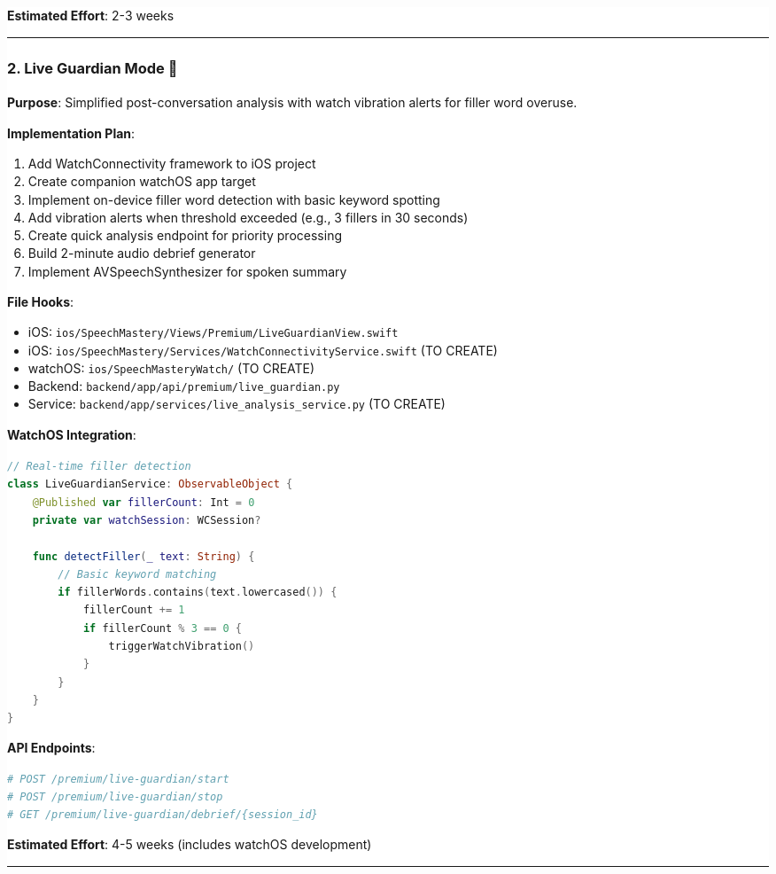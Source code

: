 **Estimated Effort**: 2-3 weeks

---

### 2. Live Guardian Mode 🔴

**Purpose**: Simplified post-conversation analysis with watch vibration alerts for filler word overuse.

**Implementation Plan**:
1. Add WatchConnectivity framework to iOS project
2. Create companion watchOS app target
3. Implement on-device filler word detection with basic keyword spotting
4. Add vibration alerts when threshold exceeded (e.g., 3 fillers in 30 seconds)
5. Create quick analysis endpoint for priority processing
6. Build 2-minute audio debrief generator
7. Implement AVSpeechSynthesizer for spoken summary

**File Hooks**:
- iOS: `ios/SpeechMastery/Views/Premium/LiveGuardianView.swift`
- iOS: `ios/SpeechMastery/Services/WatchConnectivityService.swift` (TO CREATE)
- watchOS: `ios/SpeechMasteryWatch/` (TO CREATE)
- Backend: `backend/app/api/premium/live_guardian.py`
- Service: `backend/app/services/live_analysis_service.py` (TO CREATE)

**WatchOS Integration**:
```swift
// Real-time filler detection
class LiveGuardianService: ObservableObject {
    @Published var fillerCount: Int = 0
    private var watchSession: WCSession?

    func detectFiller(_ text: String) {
        // Basic keyword matching
        if fillerWords.contains(text.lowercased()) {
            fillerCount += 1
            if fillerCount % 3 == 0 {
                triggerWatchVibration()
            }
        }
    }
}
```

**API Endpoints**:
```python
# POST /premium/live-guardian/start
# POST /premium/live-guardian/stop
# GET /premium/live-guardian/debrief/{session_id}
```

**Estimated Effort**: 4-5 weeks (includes watchOS development)

---
